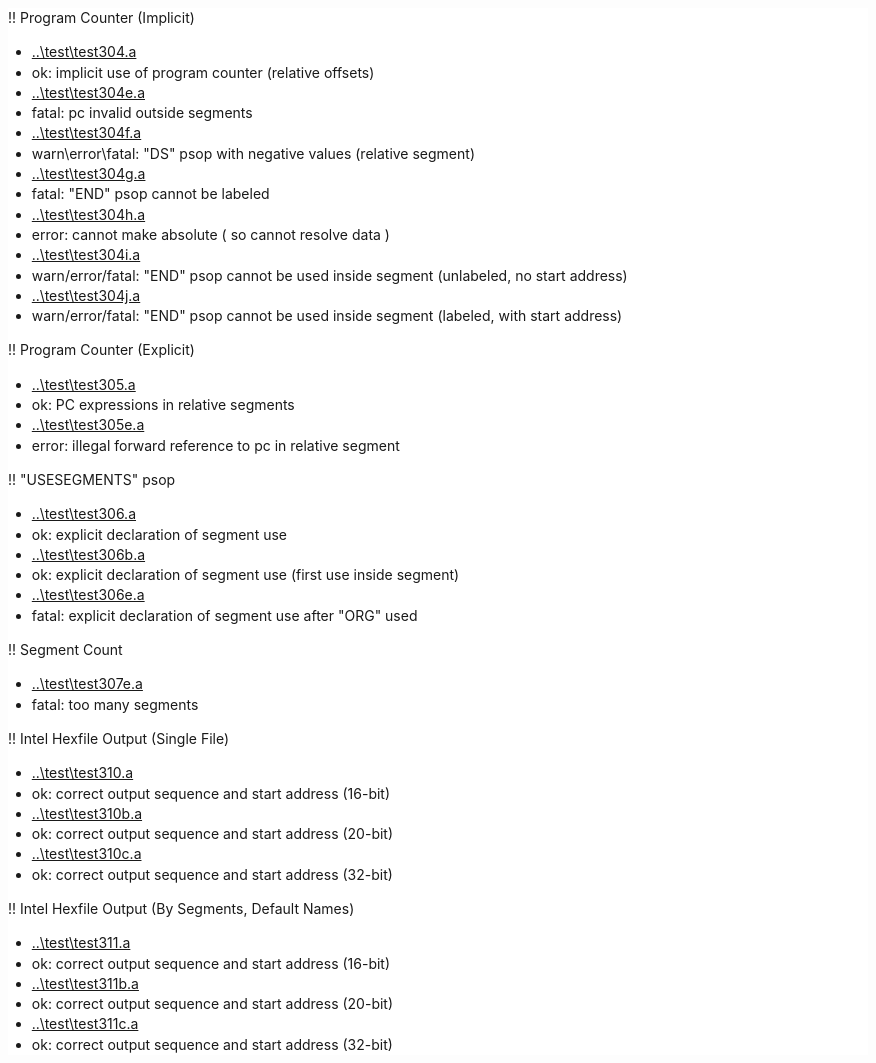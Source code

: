 
!! Program Counter (Implicit)
- <A HREF="..\test\test304.a">..\test\test304.a</A>
- ok: implicit use of program counter (relative offsets)
- <A HREF="..\test\test304e.a">..\test\test304e.a</A>
- fatal: pc invalid outside segments
- <A HREF="..\test\test304f.a">..\test\test304f.a</A>
- warn\error\fatal: "DS" psop with negative values (relative segment)
- <A HREF="..\test\test304g.a">..\test\test304g.a</A>
- fatal: "END" psop cannot be labeled
- <A HREF="..\test\test304h.a">..\test\test304h.a</A>
- error: cannot make absolute ( so cannot resolve data )
- <A HREF="..\test\test304i.a">..\test\test304i.a</A>
- warn/error/fatal: "END" psop cannot be used inside segment (unlabeled, no start address)
- <A HREF="..\test\test304j.a">..\test\test304j.a</A>
- warn/error/fatal: "END" psop cannot be used inside segment (labeled, with start address)


!! Program Counter (Explicit)
- <A HREF="..\test\test305.a">..\test\test305.a</A>
- ok: PC expressions in relative segments
- <A HREF="..\test\test305e.a">..\test\test305e.a</A>
- error: illegal forward reference to pc in relative segment


!! "USESEGMENTS" psop
- <A HREF="..\test\test306.a">..\test\test306.a</A>
- ok: explicit declaration of segment use
- <A HREF="..\test\test306b.a">..\test\test306b.a</A>
- ok: explicit declaration of segment use (first use inside segment)
- <A HREF="..\test\test306e.a">..\test\test306e.a</A>
- fatal: explicit declaration of segment use after "ORG" used


!! Segment Count
- <A HREF="..\test\test307e.a">..\test\test307e.a</A>
- fatal: too many segments


!! Intel Hexfile Output (Single File)
- <A HREF="..\test\test310.a">..\test\test310.a</A>
- ok: correct output sequence and start address (16-bit)
- <A HREF="..\test\test310b.a">..\test\test310b.a</A>
- ok: correct output sequence and start address (20-bit)
- <A HREF="..\test\test310c.a">..\test\test310c.a</A>
- ok: correct output sequence and start address (32-bit)


!! Intel Hexfile Output (By Segments, Default Names)
- <A HREF="..\test\test311.a">..\test\test311.a</A>
- ok: correct output sequence and start address (16-bit)
- <A HREF="..\test\test311b.a">..\test\test311b.a</A>
- ok: correct output sequence and start address (20-bit)
- <A HREF="..\test\test311c.a">..\test\test311c.a</A>
- ok: correct output sequence and start address (32-bit)
